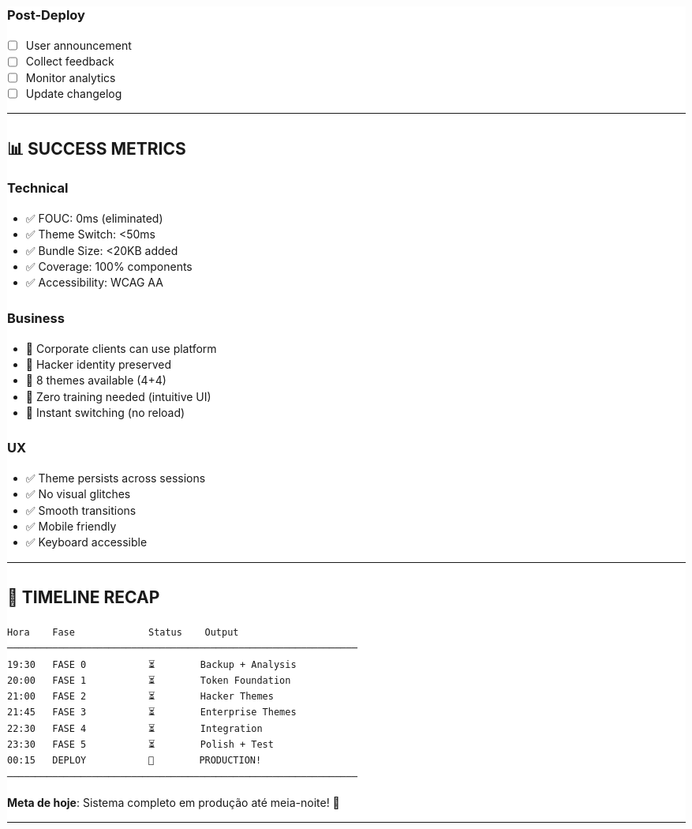 ### Post-Deploy
- [ ] User announcement
- [ ] Collect feedback
- [ ] Monitor analytics
- [ ] Update changelog

---

## 📊 SUCCESS METRICS

### Technical
- ✅ FOUC: 0ms (eliminated)
- ✅ Theme Switch: <50ms
- ✅ Bundle Size: <20KB added
- ✅ Coverage: 100% components
- ✅ Accessibility: WCAG AA

### Business
- 🎯 Corporate clients can use platform
- 🎯 Hacker identity preserved
- 🎯 8 themes available (4+4)
- 🎯 Zero training needed (intuitive UI)
- 🎯 Instant switching (no reload)

### UX
- ✅ Theme persists across sessions
- ✅ No visual glitches
- ✅ Smooth transitions
- ✅ Mobile friendly
- ✅ Keyboard accessible

---

## 🎯 TIMELINE RECAP

```
Hora    Fase             Status    Output
──────────────────────────────────────────────────────────────
19:30   FASE 0           ⏳        Backup + Analysis
20:00   FASE 1           ⏳        Token Foundation
21:00   FASE 2           ⏳        Hacker Themes
21:45   FASE 3           ⏳        Enterprise Themes
22:30   FASE 4           ⏳        Integration
23:30   FASE 5           ⏳        Polish + Test
00:15   DEPLOY           🎯        PRODUCTION!
──────────────────────────────────────────────────────────────
```

**Meta de hoje**: Sistema completo em produção até meia-noite! 🚀

---
